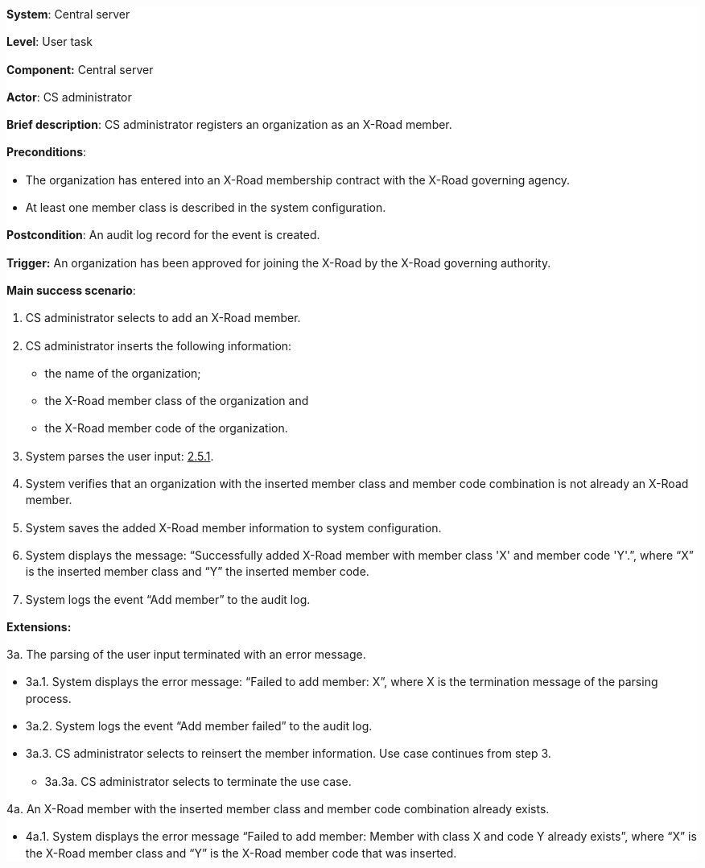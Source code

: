 **System**: Central server

**Level**: User task

**Component:** Central server

**Actor**: CS administrator

**Brief description**: CS administrator registers an organization as an X-Road member.

**Preconditions**:

-   The organization has entered into an X-Road membership contract with the X-Road governing agency.

-   At least one member class is described in the system configuration.

**Postcondition**: An audit log record for the event is created.

**Trigger:** An organization has been approved for joining the X-Road by the X-Road governing authority.

**Main success scenario**:

1.  CS administrator selects to add an X-Road member.

2.  CS administrator inserts the following information:

    -   the name of the organization;

    -   the X-Road member class of the organization and

    -   the X-Road member code of the organization.

3.  System parses the user input: [2.5.1](#251-uc-member_54-parse-user-input).

4.  System verifies that an organization with the inserted member class and member code combination is not already an X-Road member.

5.  System saves the added X-Road member information to system configuration.

6.  System displays the message: “Successfully added X-Road member with member class 'X' and member code 'Y'.”, where “X” is the inserted member class and “Y” the inserted member code.

7.  System logs the event “Add member” to the audit log.

**Extensions:**

3a. The parsing of the user input terminated with an error message.

- 3a.1. System displays the error message: “Failed to add member: X”, where X is the termination message of the parsing process.

- 3a.2. System logs the event “Add member failed” to the audit log.

- 3a.3. CS administrator selects to reinsert the member information. Use case continues from step 3.

    - 3a.3a. CS administrator selects to terminate the use case.

4a. An X-Road member with the inserted member class and member code combination already exists.

- 4a.1. System displays the error message “Failed to add member: Member with class X and code Y already exists”, where “X” is the X-Road member class and “Y” is the X-Road member code that was inserted.
